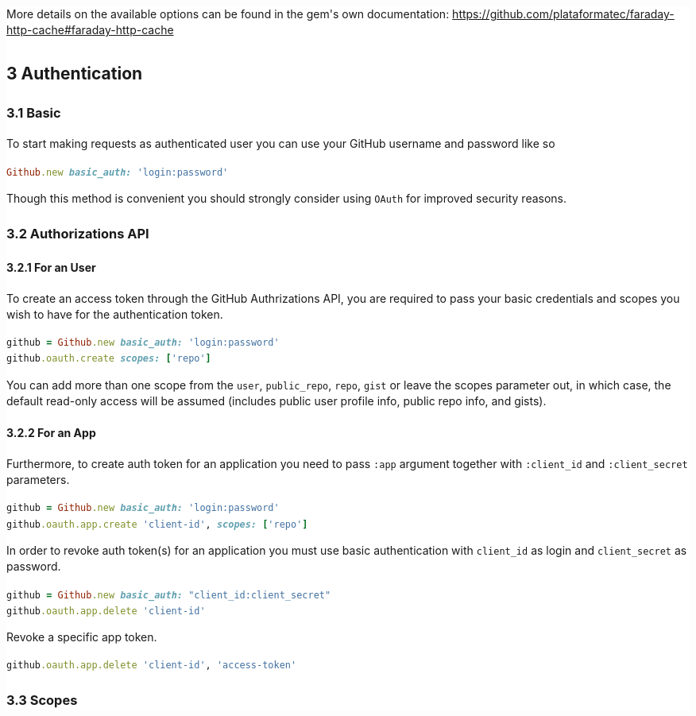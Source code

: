 More details on the available options can be found in the gem's own documentation: https://github.com/plataformatec/faraday-http-cache#faraday-http-cache

## 3 Authentication

### 3.1 Basic

To start making requests as authenticated user you can use your GitHub username and password like so

```ruby
Github.new basic_auth: 'login:password'
```

Though this method is convenient you should strongly consider using `OAuth` for improved security reasons.

### 3.2 Authorizations API

#### 3.2.1 For an User

To create an access token through the GitHub Authrizations API, you are required to pass your basic credentials and scopes you wish to have for the authentication token.

```ruby
github = Github.new basic_auth: 'login:password'
github.oauth.create scopes: ['repo']
```

You can add more than one scope from the `user`, `public_repo`, `repo`, `gist` or leave the scopes parameter out, in which case, the default read-only access will be assumed (includes public user profile info, public repo info, and gists).

#### 3.2.2 For an App

Furthermore, to create auth token for an application you need to pass `:app` argument together with `:client_id` and `:client_secret` parameters.

```ruby
github = Github.new basic_auth: 'login:password'
github.oauth.app.create 'client-id', scopes: ['repo']
```

In order to revoke auth token(s) for an application you must use basic authentication with `client_id` as login and `client_secret` as password.

```ruby
github = Github.new basic_auth: "client_id:client_secret"
github.oauth.app.delete 'client-id'
```

Revoke a specific app token.

```ruby
github.oauth.app.delete 'client-id', 'access-token'
```

### 3.3 Scopes


[icon]: https://github.com/peter-murach/github/raw/master/icons/github_api.png
[gem]: http://badge.fury.io/rb/github_api
[travis]: http://travis-ci.org/peter-murach/github
[codeclimate]: https://codeclimate.com/github/peter-murach/github
[coverage]: https://coveralls.io/r/peter-murach/github
[inchpages]: http://inch-ci.org/github/peter-murach/github
[gemnasium]: https://gemnasium.com/peter-murach/github